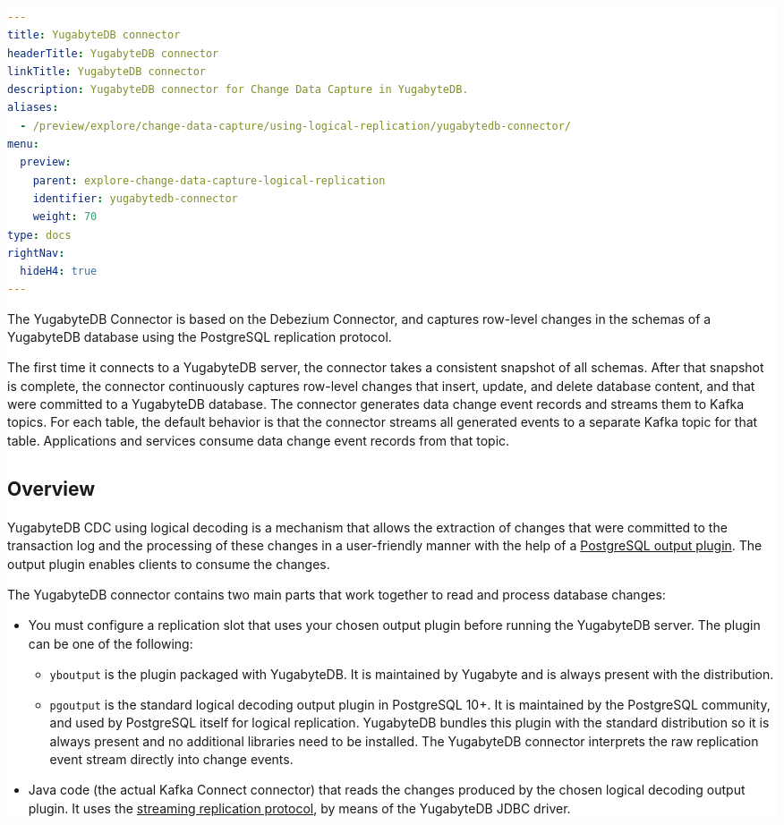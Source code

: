 ```yaml
---
title: YugabyteDB connector
headerTitle: YugabyteDB connector
linkTitle: YugabyteDB connector
description: YugabyteDB connector for Change Data Capture in YugabyteDB.
aliases:
  - /preview/explore/change-data-capture/using-logical-replication/yugabytedb-connector/
menu:
  preview:
    parent: explore-change-data-capture-logical-replication
    identifier: yugabytedb-connector
    weight: 70
type: docs
rightNav:
  hideH4: true
---
```


The YugabyteDB Connector is based on the Debezium Connector, and captures row-level changes in the schemas of a YugabyteDB database using the PostgreSQL replication protocol.

The first time it connects to a YugabyteDB server, the connector takes a consistent snapshot of all schemas. After that snapshot is complete, the connector continuously captures row-level changes that insert, update, and delete database content, and that were committed to a YugabyteDB database. The connector generates data change event records and streams them to Kafka topics. For each table, the default behavior is that the connector streams all generated events to a separate Kafka topic for that table. Applications and services consume data change event records from that topic.

## Overview

YugabyteDB CDC using logical decoding is a mechanism that allows the extraction of changes that were committed to the transaction log and the processing of these changes in a user-friendly manner with the help of a [PostgreSQL output plugin](https://www.postgresql.org/docs/15/logicaldecoding-output-plugin.html). The output plugin enables clients to consume the changes.

The YugabyteDB connector contains two main parts that work together to read and process database changes:

* You must configure a replication slot that uses your chosen output plugin before running the YugabyteDB server. The plugin can be one of the following:

  
  * `yboutput` is the plugin packaged with YugabyteDB. It is maintained by Yugabyte and is always present with the distribution.

  * `pgoutput` is the standard logical decoding output plugin in PostgreSQL 10+. It is maintained by the PostgreSQL community, and used by PostgreSQL itself for logical replication. YugabyteDB bundles this plugin with the standard distribution so it is always present and no additional libraries need to be installed. The YugabyteDB connector interprets the raw replication event stream directly into change events.


* Java code (the actual Kafka Connect connector) that reads the changes produced by the chosen logical decoding output plugin. It uses the [streaming replication protocol](https://www.postgresql.org/docs/15/protocol-replication.html), by means of the YugabyteDB JDBC driver.
